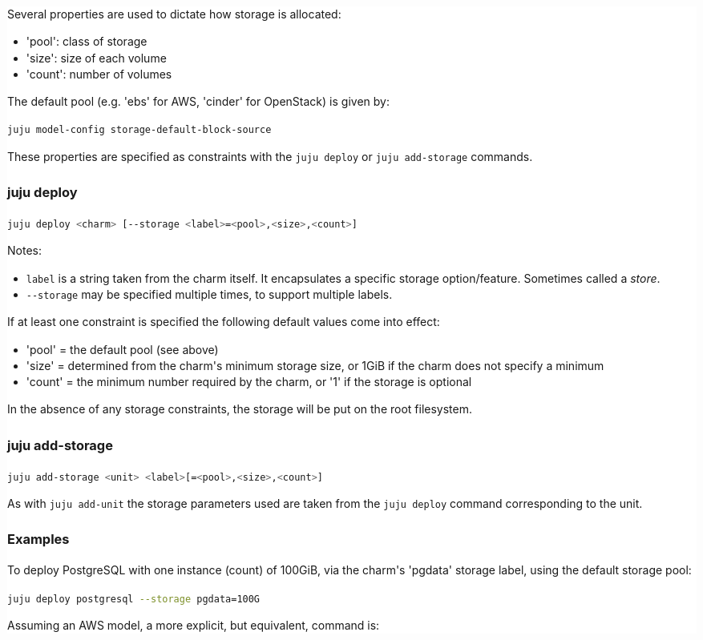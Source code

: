 Several properties are used to dictate how storage is allocated:

- 'pool': class of storage
- 'size': size of each volume
- 'count': number of volumes

The default pool (e.g. 'ebs' for AWS, 'cinder' for OpenStack) is given by:

```bash
juju model-config storage-default-block-source
```

These properties are specified as constraints with the `juju deploy` or
`juju add-storage` commands.

### juju deploy

```bash
juju deploy <charm> [--storage <label>=<pool>,<size>,<count>]
```

Notes:

- `label` is a string taken from the charm itself. It encapsulates a specific
  storage option/feature. Sometimes called a *store*.
- `--storage` may be specified multiple times, to support multiple labels.

If at least one constraint is specified the following default values come into
effect:

- 'pool' = the default pool (see above)
- 'size' = determined from the charm's minimum storage size, or 1GiB if the
  charm does not specify a minimum
- 'count' = the minimum number required by the charm, or '1' if the storage is
  optional

In the absence of any storage constraints, the storage will be put on the root
filesystem.

### juju add-storage

```bash
juju add-storage <unit> <label>[=<pool>,<size>,<count>]
```

As with `juju add-unit` the storage parameters used are taken from the `juju deploy`
command corresponding to the unit.

### Examples

To deploy PostgreSQL with one instance (count) of 100GiB, via the charm's 'pgdata'
storage label, using the default storage pool:

```bash
juju deploy postgresql --storage pgdata=100G
```

Assuming an AWS model, a more explicit, but equivalent, command is:


[commands-add-storage]: ./commands.html#add-storage
[commands-attach-storage]: ./commands.html#attach-storage
[commands-create-storage-pool]: ./commands.html#create-storage-pool
[commands-detach-storage]: ./commands.html#detach-storage
[commands-import-filesystem]: ./commands.html#import-filesystem
[commands-show-storage]: ./commands.html#show-storage
[commands-storage]: ./commands.html#storage
[commands-storage-pools]: ./commands.html#storage-pools
[commands-remove-storage]: ./commands.html#remove-storage
[commands-upgrade-charm]: ./commands.html#upgrade-charm
[clouds-lxd]: ./clouds-lxd.md
[charms-storage-ceph]: ./charms-storage-ceph.md
[charms-storage-k8]: ./charms-storage-k8s.md
[generic-storage-loop]: https://en.wikipedia.org/wiki/Loop_device
[generic-storage-rootfs]: https://www.kernel.org/doc/Documentation/filesystems/ramfs-rootfs-initramfs.txt
[generic-storage-tmpfs]: https://en.wikipedia.org/wiki/Tmpfs
[charm-store-postgresql]: https://jujucharms.com/postgresql
[charm-store-ceph-osd]: https://jujucharms.com/ceph-osd
[ceph-charm]: https://jujucharms.com/ceph-osd
[developer-storage]: ./developer-storage.md
[aws-iops-ssd-volumes]: http://docs.aws.amazon.com/AWSEC2/latest/UserGuide/EBSVolumeTypes.html#EBSVolumeTypes_piops
[aws-ebs-volume-types]: http://docs.aws.amazon.com/AWSEC2/latest/UserGuide/EBSVolumeTypes.html
[wikipedia-iops]: https://en.wikipedia.org/wiki/IOPS
[ppa-lxd]: https://launchpad.net/~ubuntu-lxc/+archive/ubuntu/lxd-stable
[upstream-lxd-storage-configuration]: https://github.com/lxc/lxd/blob/master/doc/storage.md
[microsoft-managed-disks]: https://docs.microsoft.com/en-us/azure/virtual-machines/windows/managed-disks-overview
[#loop-devices-and-lxd]: #loop-devices-and-lxd
[#storage-constraints-juju-deploy]: #juju-deploy
[#storage-providers]: #storage-providers
[#storage-providers-lxd]: #lxd-(lxd)